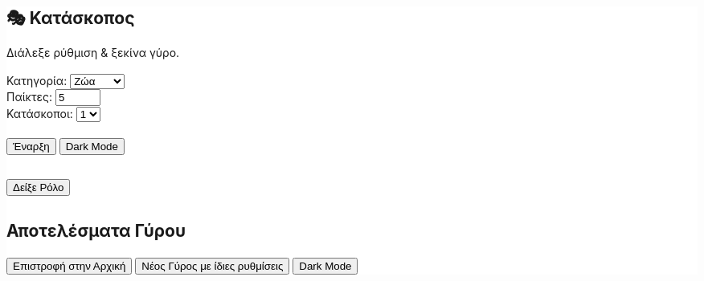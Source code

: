 <section id="landing" class="section active">
  <h1>🎭 Κατάσκοπος</h1>
  <p>Διάλεξε ρύθμιση & ξεκίνα γύρο.</p>
  <div>
    <label for="category">Κατηγορία:</label>
    <select id="category">
      <option value="animals" selected>Ζώα</option>
      <option value="countries">Χώρες</option>
      <option value="foods">Φαγητά</option>
    </select><br>
    <label for="players">Παίκτες:</label>
    <input type="number" id="players" min="3" max="20" value="5"><br>
    <label for="spies">Κατάσκοποι:</label>
    <select id="spies">
      <option value="1" selected>1</option>
      <option value="2">2</option>
      <option value="3">3</option>
    </select><br><br>
    <button onclick="goToGame()">Έναρξη</button>
    <button onclick="toggleDarkMode()">Dark Mode</button>
  </div>
</section>


<section id="game" class="section">
  <h2 id="playerInfo"></h2>
  <button id="revealBtn" onclick="revealRole()">Δείξε Ρόλο</button>
  <div class="card" id="card"></div>
  <button id="hideBtn" style="display:none" onclick="hideRole()">Κρύψε & Δώσε</button>
  <div id="afterRoles" style="display:none;margin-top:20px">
    <button onclick="startTimer()">Ξεκινήστε Χρονόμετρο</button>
    <button onclick="showSecret()">Αποκάλυψη Λέξης</button>
    <button onclick="showSpies()">Αποκάλυψη Κατασκόπων</button>
    <p id="timer"></p>
    <p id="revealSecret"></p>
    <p id="revealSpies"></p>
    <br>
    <button class="danger" onclick="endRound()">Τέλος Γύρου</button>
  </div>
</section>


<section id="summary" class="section">
  <h2>Αποτελέσματα Γύρου</h2>
  <p id="sumSecret"></p>
  <p id="sumSpies"></p>
  <button onclick="restartFromSummary()">Επιστροφή στην Αρχική</button>
  <button onclick="playAgainSameSettings()">Νέος Γύρος με ίδιες ρυθμίσεις</button>
  <button onclick="toggleDarkMode()">Dark Mode</button>
</section>

<script>
/* ================== ΔΕΔΟΜΕΝΑ ================== */
/* Μεγαλύτερη λίστα ζώων >50 (μπορείς να επεκτείνεις εύκολα) */
const animals = [
  // Θηλαστικά
  "Λιοντάρι","Τίγρη","Ελέφαντας","Πάντα","Καμηλοπάρδαλη","Καγκουρό","Λύκος","Αλεπού",
  "Αρκούδα","Ιπποπόταμος","Ρινόκερος","Πίθηκος","Γορίλας","Χιμπατζής","Λεοπάρδαλη","Τσιτάχ",
  "Ζέβρα","Καμήλα","Βίσονας","Αγριόχοιρος","Ελάφι","Άλκη","Λαγός","Σκίουρος","Νυφίτσα",
  "Σκαντζόχοιρος","Νυχτερίδα","Δελφίνι (θηλαστικό νερού)","Φάλαινα","Φώκια","Θαλάσσιος Λέοντας",
  // Πουλιά
  "Πιγκουίνος","Κουκουβάγια","Παπαγάλος","Αετός","Γεράκι","Φλαμίνγκο","Πελεκάνος","Γλάρος",
  "Παγώνι","Πελαργός","Σπουργίτι","Κοράκι","Κάρδιναλιος (κοκκινοπούλι)",
  // Θαλάσσια & Άλλα υδρόβια
  "Καρχαρίας","Χελώνα","Χταπόδι","Καβουράς","Αστακός","Μέδουσα","Ιππόκαμπος","Σφουγγάρι",
  "Σαλάχι","Ξιφίας",